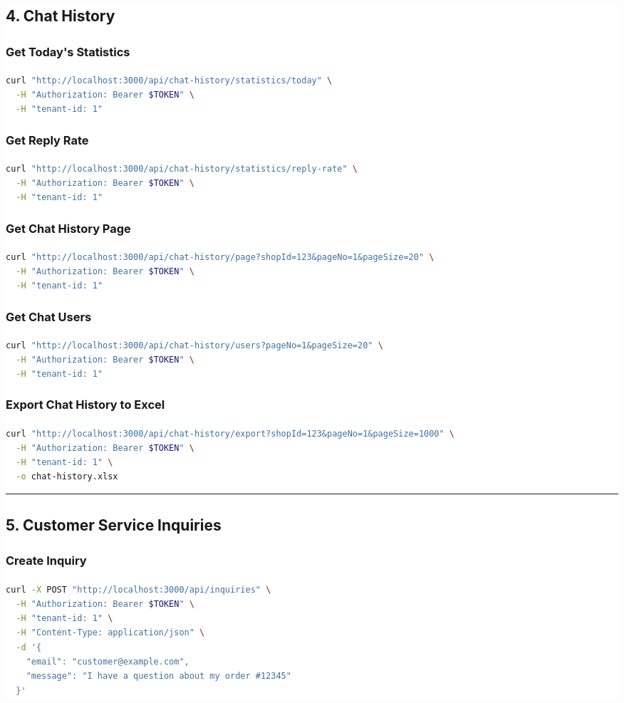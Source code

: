 
## 4. Chat History

### Get Today's Statistics

```bash
curl "http://localhost:3000/api/chat-history/statistics/today" \
  -H "Authorization: Bearer $TOKEN" \
  -H "tenant-id: 1"
```

### Get Reply Rate

```bash
curl "http://localhost:3000/api/chat-history/statistics/reply-rate" \
  -H "Authorization: Bearer $TOKEN" \
  -H "tenant-id: 1"
```

### Get Chat History Page

```bash
curl "http://localhost:3000/api/chat-history/page?shopId=123&pageNo=1&pageSize=20" \
  -H "Authorization: Bearer $TOKEN" \
  -H "tenant-id: 1"
```

### Get Chat Users

```bash
curl "http://localhost:3000/api/chat-history/users?pageNo=1&pageSize=20" \
  -H "Authorization: Bearer $TOKEN" \
  -H "tenant-id: 1"
```

### Export Chat History to Excel

```bash
curl "http://localhost:3000/api/chat-history/export?shopId=123&pageNo=1&pageSize=1000" \
  -H "Authorization: Bearer $TOKEN" \
  -H "tenant-id: 1" \
  -o chat-history.xlsx
```

---

## 5. Customer Service Inquiries

### Create Inquiry

```bash
curl -X POST "http://localhost:3000/api/inquiries" \
  -H "Authorization: Bearer $TOKEN" \
  -H "tenant-id: 1" \
  -H "Content-Type: application/json" \
  -d '{
    "email": "customer@example.com",
    "message": "I have a question about my order #12345"
  }'
```
